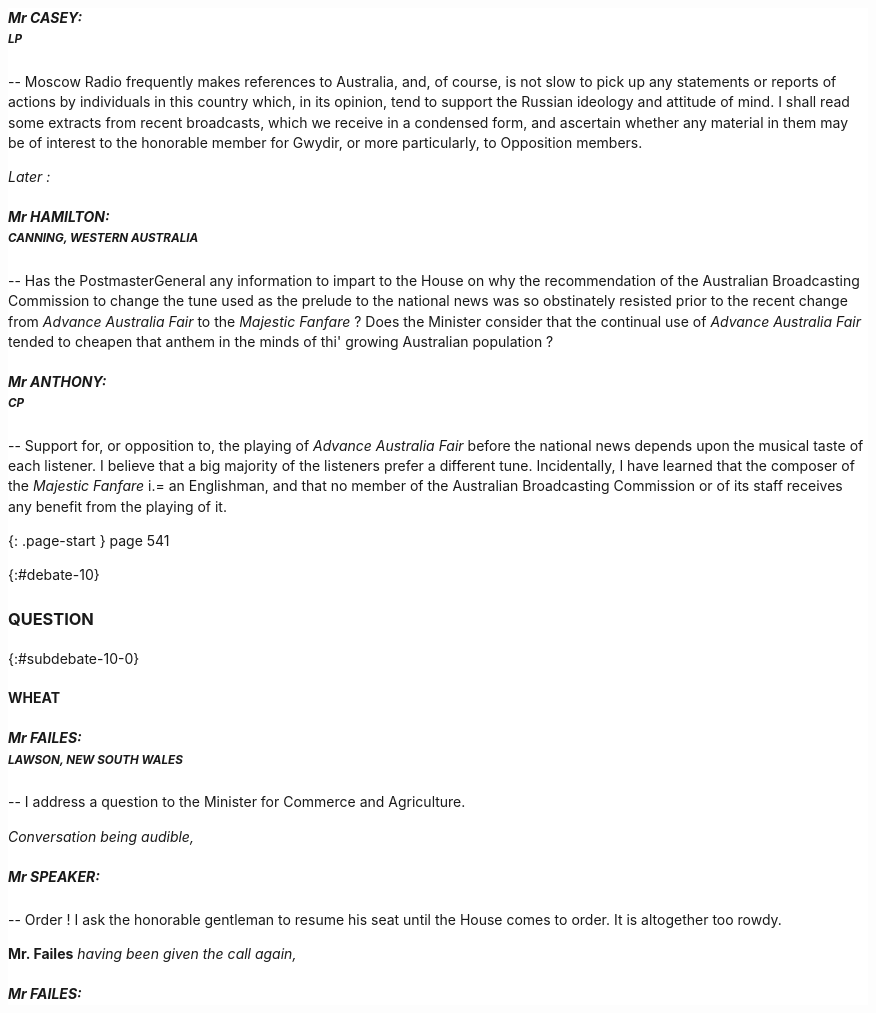 ##### Mr CASEY:<br><small class="text-muted">LP</small>

-- Moscow Radio frequently makes references to Australia, and, of course, is not slow to pick up any statements or reports of actions by individuals in this country which, in its opinion, tend to support the Russian ideology and attitude of mind. I shall read some extracts from recent broadcasts, which we receive in a condensed form, and ascertain whether any material in them may be of interest to the honorable member for Gwydir, or more particularly, to Opposition members. 


 *Later :* 


##### Mr HAMILTON:<br><small class="text-muted">CANNING, WESTERN AUSTRALIA</small>

-- Has the PostmasterGeneral any information to impart to the House on why the recommendation of the Australian Broadcasting Commission to change the tune used as the prelude to the national news was so obstinately resisted prior to the  recent  change from  *Advance Australia Fair*  to the  *Majestic Fanfare*  ? Does the Minister consider that the continual use of  *Advance Australia Fair*  tended to cheapen that anthem in the minds of thi' growing Australian population ? 

##### Mr ANTHONY:<br><small class="text-muted">CP</small>

-- Support for, or opposition to, the playing of  *Advance Australia Fair*  before the national news depends upon the musical taste of each listener. I believe that a big majority of the listeners prefer a different tune. Incidentally, I have learned that the composer of the  *Majestic*  *Fanfare*  i.=  an Englishman,  and that no member of  the Australian Broadcasting Commission or of its staff receives any benefit from the playing of it. 

{: .page-start }
page 541

{:#debate-10}
### QUESTION

{:#subdebate-10-0}
#### WHEAT

##### Mr FAILES:<br><small class="text-muted">LAWSON, NEW SOUTH WALES</small>

-- I address a question to the Minister for Commerce and Agriculture. 


 *Conversation being audible,* 


##### Mr SPEAKER:

-- Order ! I ask the honorable gentleman to resume his seat until the House comes to order. It is altogether too rowdy. 


 **Mr. Failes** 
 *having been given the call again,* 


##### Mr FAILES:
